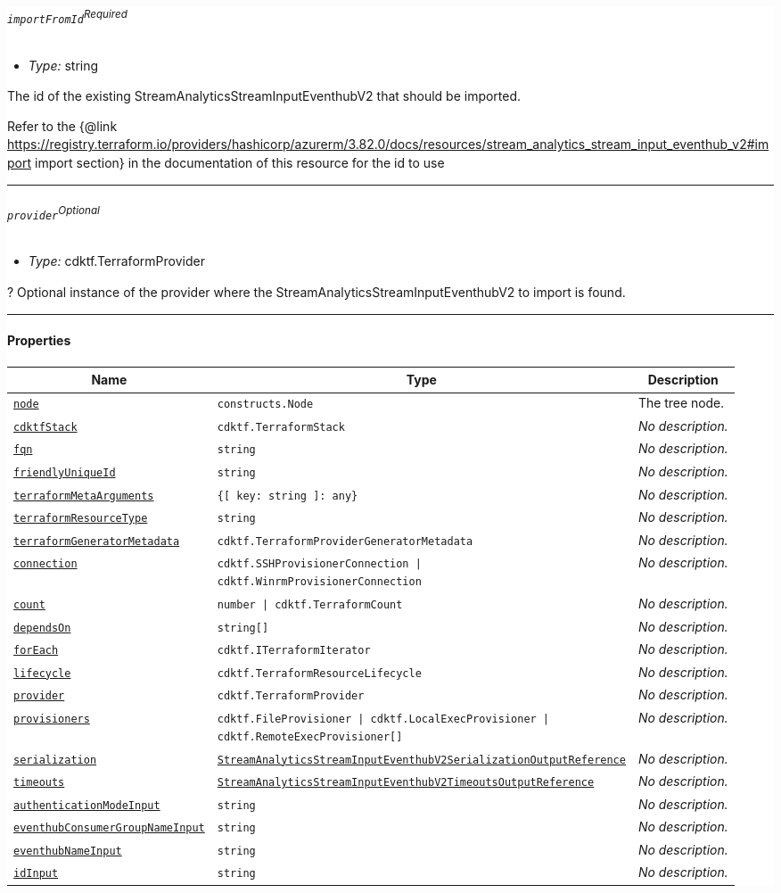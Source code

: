 
###### `importFromId`<sup>Required</sup> <a name="importFromId" id="@cdktf/provider-azurerm.streamAnalyticsStreamInputEventhubV2.StreamAnalyticsStreamInputEventhubV2.generateConfigForImport.parameter.importFromId"></a>

- *Type:* string

The id of the existing StreamAnalyticsStreamInputEventhubV2 that should be imported.

Refer to the {@link https://registry.terraform.io/providers/hashicorp/azurerm/3.82.0/docs/resources/stream_analytics_stream_input_eventhub_v2#import import section} in the documentation of this resource for the id to use

---

###### `provider`<sup>Optional</sup> <a name="provider" id="@cdktf/provider-azurerm.streamAnalyticsStreamInputEventhubV2.StreamAnalyticsStreamInputEventhubV2.generateConfigForImport.parameter.provider"></a>

- *Type:* cdktf.TerraformProvider

? Optional instance of the provider where the StreamAnalyticsStreamInputEventhubV2 to import is found.

---

#### Properties <a name="Properties" id="Properties"></a>

| **Name** | **Type** | **Description** |
| --- | --- | --- |
| <code><a href="#@cdktf/provider-azurerm.streamAnalyticsStreamInputEventhubV2.StreamAnalyticsStreamInputEventhubV2.property.node">node</a></code> | <code>constructs.Node</code> | The tree node. |
| <code><a href="#@cdktf/provider-azurerm.streamAnalyticsStreamInputEventhubV2.StreamAnalyticsStreamInputEventhubV2.property.cdktfStack">cdktfStack</a></code> | <code>cdktf.TerraformStack</code> | *No description.* |
| <code><a href="#@cdktf/provider-azurerm.streamAnalyticsStreamInputEventhubV2.StreamAnalyticsStreamInputEventhubV2.property.fqn">fqn</a></code> | <code>string</code> | *No description.* |
| <code><a href="#@cdktf/provider-azurerm.streamAnalyticsStreamInputEventhubV2.StreamAnalyticsStreamInputEventhubV2.property.friendlyUniqueId">friendlyUniqueId</a></code> | <code>string</code> | *No description.* |
| <code><a href="#@cdktf/provider-azurerm.streamAnalyticsStreamInputEventhubV2.StreamAnalyticsStreamInputEventhubV2.property.terraformMetaArguments">terraformMetaArguments</a></code> | <code>{[ key: string ]: any}</code> | *No description.* |
| <code><a href="#@cdktf/provider-azurerm.streamAnalyticsStreamInputEventhubV2.StreamAnalyticsStreamInputEventhubV2.property.terraformResourceType">terraformResourceType</a></code> | <code>string</code> | *No description.* |
| <code><a href="#@cdktf/provider-azurerm.streamAnalyticsStreamInputEventhubV2.StreamAnalyticsStreamInputEventhubV2.property.terraformGeneratorMetadata">terraformGeneratorMetadata</a></code> | <code>cdktf.TerraformProviderGeneratorMetadata</code> | *No description.* |
| <code><a href="#@cdktf/provider-azurerm.streamAnalyticsStreamInputEventhubV2.StreamAnalyticsStreamInputEventhubV2.property.connection">connection</a></code> | <code>cdktf.SSHProvisionerConnection \| cdktf.WinrmProvisionerConnection</code> | *No description.* |
| <code><a href="#@cdktf/provider-azurerm.streamAnalyticsStreamInputEventhubV2.StreamAnalyticsStreamInputEventhubV2.property.count">count</a></code> | <code>number \| cdktf.TerraformCount</code> | *No description.* |
| <code><a href="#@cdktf/provider-azurerm.streamAnalyticsStreamInputEventhubV2.StreamAnalyticsStreamInputEventhubV2.property.dependsOn">dependsOn</a></code> | <code>string[]</code> | *No description.* |
| <code><a href="#@cdktf/provider-azurerm.streamAnalyticsStreamInputEventhubV2.StreamAnalyticsStreamInputEventhubV2.property.forEach">forEach</a></code> | <code>cdktf.ITerraformIterator</code> | *No description.* |
| <code><a href="#@cdktf/provider-azurerm.streamAnalyticsStreamInputEventhubV2.StreamAnalyticsStreamInputEventhubV2.property.lifecycle">lifecycle</a></code> | <code>cdktf.TerraformResourceLifecycle</code> | *No description.* |
| <code><a href="#@cdktf/provider-azurerm.streamAnalyticsStreamInputEventhubV2.StreamAnalyticsStreamInputEventhubV2.property.provider">provider</a></code> | <code>cdktf.TerraformProvider</code> | *No description.* |
| <code><a href="#@cdktf/provider-azurerm.streamAnalyticsStreamInputEventhubV2.StreamAnalyticsStreamInputEventhubV2.property.provisioners">provisioners</a></code> | <code>cdktf.FileProvisioner \| cdktf.LocalExecProvisioner \| cdktf.RemoteExecProvisioner[]</code> | *No description.* |
| <code><a href="#@cdktf/provider-azurerm.streamAnalyticsStreamInputEventhubV2.StreamAnalyticsStreamInputEventhubV2.property.serialization">serialization</a></code> | <code><a href="#@cdktf/provider-azurerm.streamAnalyticsStreamInputEventhubV2.StreamAnalyticsStreamInputEventhubV2SerializationOutputReference">StreamAnalyticsStreamInputEventhubV2SerializationOutputReference</a></code> | *No description.* |
| <code><a href="#@cdktf/provider-azurerm.streamAnalyticsStreamInputEventhubV2.StreamAnalyticsStreamInputEventhubV2.property.timeouts">timeouts</a></code> | <code><a href="#@cdktf/provider-azurerm.streamAnalyticsStreamInputEventhubV2.StreamAnalyticsStreamInputEventhubV2TimeoutsOutputReference">StreamAnalyticsStreamInputEventhubV2TimeoutsOutputReference</a></code> | *No description.* |
| <code><a href="#@cdktf/provider-azurerm.streamAnalyticsStreamInputEventhubV2.StreamAnalyticsStreamInputEventhubV2.property.authenticationModeInput">authenticationModeInput</a></code> | <code>string</code> | *No description.* |
| <code><a href="#@cdktf/provider-azurerm.streamAnalyticsStreamInputEventhubV2.StreamAnalyticsStreamInputEventhubV2.property.eventhubConsumerGroupNameInput">eventhubConsumerGroupNameInput</a></code> | <code>string</code> | *No description.* |
| <code><a href="#@cdktf/provider-azurerm.streamAnalyticsStreamInputEventhubV2.StreamAnalyticsStreamInputEventhubV2.property.eventhubNameInput">eventhubNameInput</a></code> | <code>string</code> | *No description.* |
| <code><a href="#@cdktf/provider-azurerm.streamAnalyticsStreamInputEventhubV2.StreamAnalyticsStreamInputEventhubV2.property.idInput">idInput</a></code> | <code>string</code> | *No description.* |